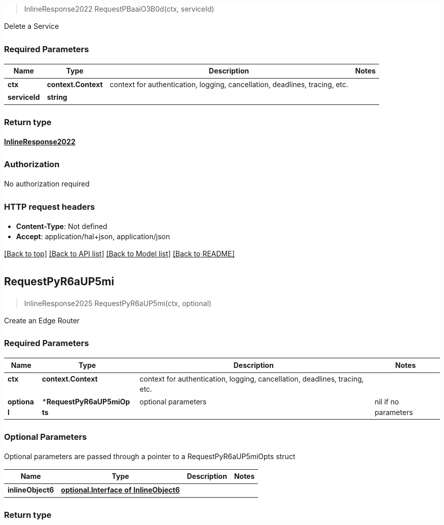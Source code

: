 > InlineResponse2022 RequestPBaaiO3B0d(ctx, serviceId)

Delete a Service

### Required Parameters


Name | Type | Description  | Notes
------------- | ------------- | ------------- | -------------
**ctx** | **context.Context** | context for authentication, logging, cancellation, deadlines, tracing, etc.
**serviceId** | **string**|  | 

### Return type

[**InlineResponse2022**](inline_response_202_2.md)

### Authorization

No authorization required

### HTTP request headers

- **Content-Type**: Not defined
- **Accept**: application/hal+json, application/json

[[Back to top]](#) [[Back to API list]](../README.md#documentation-for-api-endpoints)
[[Back to Model list]](../README.md#documentation-for-models)
[[Back to README]](../README.md)


## RequestPyR6aUP5mi

> InlineResponse2025 RequestPyR6aUP5mi(ctx, optional)

Create an Edge Router

### Required Parameters


Name | Type | Description  | Notes
------------- | ------------- | ------------- | -------------
**ctx** | **context.Context** | context for authentication, logging, cancellation, deadlines, tracing, etc.
 **optional** | ***RequestPyR6aUP5miOpts** | optional parameters | nil if no parameters

### Optional Parameters

Optional parameters are passed through a pointer to a RequestPyR6aUP5miOpts struct


Name | Type | Description  | Notes
------------- | ------------- | ------------- | -------------
 **inlineObject6** | [**optional.Interface of InlineObject6**](InlineObject6.md)|  | 

### Return type

